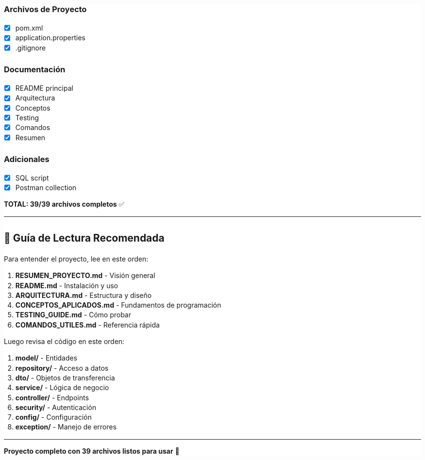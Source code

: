 ### Archivos de Proyecto
- [x] pom.xml
- [x] application.properties
- [x] .gitignore

### Documentación
- [x] README principal
- [x] Arquitectura
- [x] Conceptos
- [x] Testing
- [x] Comandos
- [x] Resumen

### Adicionales
- [x] SQL script
- [x] Postman collection

**TOTAL: 39/39 archivos completos** ✅

---

## 📖 Guía de Lectura Recomendada

Para entender el proyecto, lee en este orden:

1. **RESUMEN_PROYECTO.md** - Visión general
2. **README.md** - Instalación y uso
3. **ARQUITECTURA.md** - Estructura y diseño
4. **CONCEPTOS_APLICADOS.md** - Fundamentos de programación
5. **TESTING_GUIDE.md** - Cómo probar
6. **COMANDOS_UTILES.md** - Referencia rápida

Luego revisa el código en este orden:

1. **model/** - Entidades
2. **repository/** - Acceso a datos
3. **dto/** - Objetos de transferencia
4. **service/** - Lógica de negocio
5. **controller/** - Endpoints
6. **security/** - Autenticación
7. **config/** - Configuración
8. **exception/** - Manejo de errores

---

**Proyecto completo con 39 archivos listos para usar** 🎉
